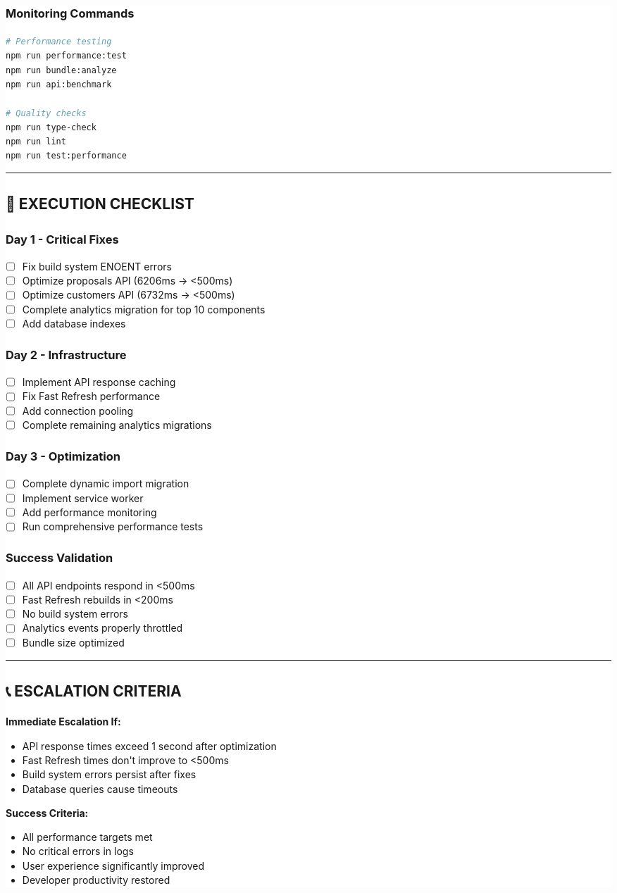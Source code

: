 ### Monitoring Commands
```bash
# Performance testing
npm run performance:test
npm run bundle:analyze
npm run api:benchmark

# Quality checks
npm run type-check
npm run lint
npm run test:performance
```

---

## 🚀 EXECUTION CHECKLIST

### Day 1 - Critical Fixes
- [ ] Fix build system ENOENT errors
- [ ] Optimize proposals API (6206ms → <500ms)
- [ ] Optimize customers API (6732ms → <500ms)
- [ ] Complete analytics migration for top 10 components
- [ ] Add database indexes

### Day 2 - Infrastructure
- [ ] Implement API response caching
- [ ] Fix Fast Refresh performance
- [ ] Add connection pooling
- [ ] Complete remaining analytics migrations

### Day 3 - Optimization
- [ ] Complete dynamic import migration
- [ ] Implement service worker
- [ ] Add performance monitoring
- [ ] Run comprehensive performance tests

### Success Validation
- [ ] All API endpoints respond in <500ms
- [ ] Fast Refresh rebuilds in <200ms
- [ ] No build system errors
- [ ] Analytics events properly throttled
- [ ] Bundle size optimized

---

## 📞 ESCALATION CRITERIA

**Immediate Escalation If:**
- API response times exceed 1 second after optimization
- Fast Refresh times don't improve to <500ms
- Build system errors persist after fixes
- Database queries cause timeouts

**Success Criteria:**
- All performance targets met
- No critical errors in logs
- User experience significantly improved
- Developer productivity restored
